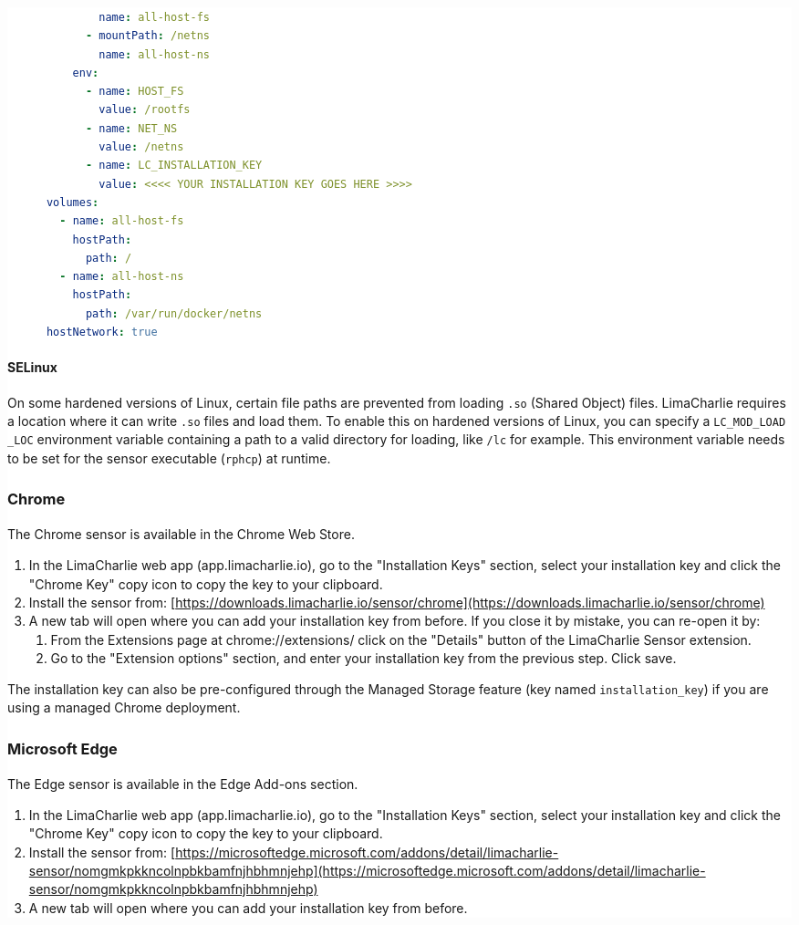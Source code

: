 ```yaml
              name: all-host-fs
            - mountPath: /netns
              name: all-host-ns
          env:
            - name: HOST_FS
              value: /rootfs
            - name: NET_NS
              value: /netns
            - name: LC_INSTALLATION_KEY
              value: <<<< YOUR INSTALLATION KEY GOES HERE >>>>
      volumes:
        - name: all-host-fs
          hostPath:
            path: /
        - name: all-host-ns
          hostPath:
            path: /var/run/docker/netns
      hostNetwork: true
```

#### SELinux
On some hardened versions of Linux, certain file paths are prevented from loading `.so` (Shared Object) files. LimaCharlie requires a location where
it can write `.so` files and load them. To enable this on hardened versions of Linux, you can specify a `LC_MOD_LOAD_LOC` environment variable containing
a path to a valid directory for loading, like `/lc` for example. This environment variable needs to be set for the sensor executable (`rphcp`) at runtime.

### Chrome
The Chrome sensor is available in the Chrome Web Store.

1. In the LimaCharlie web app (app.limacharlie.io), go to the "Installation Keys" section, select your installation key and click the "Chrome Key" copy icon to
copy the key to your clipboard.
1. Install the sensor from: [https://downloads.limacharlie.io/sensor/chrome](https://downloads.limacharlie.io/sensor/chrome)
1. A new tab will open where you can add your installation key from before. If you close it by mistake, you can re-open it by:
    1. From the Extensions page at chrome://extensions/ click on the "Details" button of the LimaCharlie Sensor extension.
    1. Go to the "Extension options" section, and enter your installation key from the previous step. Click save.

The installation key can also be pre-configured through the Managed Storage feature (key named `installation_key`) if you are using a managed Chrome deployment.

### Microsoft Edge
The Edge sensor is available in the Edge Add-ons section.

1. In the LimaCharlie web app (app.limacharlie.io), go to the "Installation Keys" section, select your installation key and click the "Chrome Key" copy icon to
copy the key to your clipboard.
1. Install the sensor from: [https://microsoftedge.microsoft.com/addons/detail/limacharlie-sensor/nomgmkpkkncolnpbkbamfnjhbhmnjehp](https://microsoftedge.microsoft.com/addons/detail/limacharlie-sensor/nomgmkpkkncolnpbkbamfnjhbhmnjehp)
2. A new tab will open where you can add your installation key from before.
